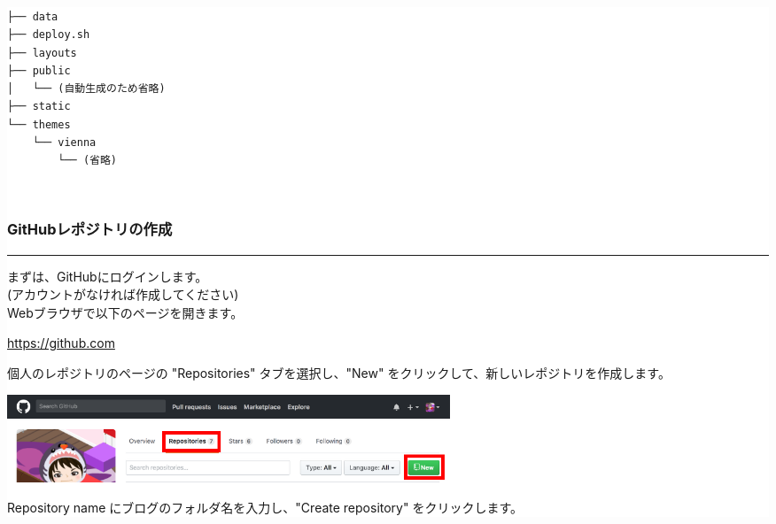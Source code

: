 ```
├── data
├── deploy.sh
├── layouts
├── public
│   └── (自動生成のため省略)
├── static
└── themes
    └── vienna
        └── (省略)
```


</br>

### GitHubレポジトリの作成
---

まずは、GitHubにログインします。  
(アカウントがなければ作成してください)  
Webブラウザで以下のページを開きます。

https://github.com

個人のレポジトリのページの "Repositories" タブを選択し、"New" をクリックして、新しいレポジトリを作成します。

<img src="./github_image_001.png" width="500px">

</br>

Repository name にブログのフォルダ名を入力し、"Create repository" をクリックします。
